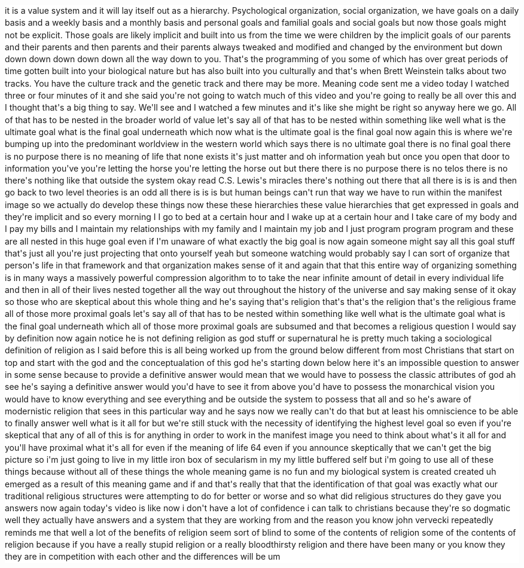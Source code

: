 it is a value system and it will lay itself out as a hierarchy. Psychological organization, social organization, we have goals on a daily basis and a weekly basis and a monthly basis and personal goals and familial goals and social goals but now those goals might not be explicit. Those goals are likely implicit and built into us from the time we were children by the implicit goals of our parents and their parents and then parents and their parents always tweaked and modified and changed by the environment but down down down down down down all the way down to you. That's the programming of you some of which has over great periods of time gotten built into your biological nature but has also built into you culturally and that's when Brett Weinstein talks about two tracks. You have the culture track and the genetic track and there may be more. Meaning code sent me a video today I watched three or four minutes of it and she said you're not going to watch much of this video and you're going to really be all over this and I thought that's a big thing to say. We'll see and I watched a few minutes and it's like she might be right so anyway here we go. All of that has to be nested in the broader world of value let's say all of that has to be nested within something like well what is the ultimate goal what is the final goal underneath which now what is the ultimate goal is the final goal now again this is where we're bumping up into the predominant worldview in the western world which says there is no ultimate goal there is no final goal there is no purpose there is no meaning of life that none exists it's just matter and oh information yeah but once you open that door to information you've you're letting the horse you're letting the horse out but there there is no purpose there is no telos there is no there's nothing like that outside the system okay read C.S. Lewis's miracles there's nothing out there that all there is is is and then go back to two level theories is an odd all there is is is but human beings can't run that way we have to run within the manifest image so we actually do develop these things now these these hierarchies these value hierarchies that get expressed in goals and they're implicit and so every morning I I go to bed at a certain hour and I wake up at a certain hour and I take care of my body and I pay my bills and I maintain my relationships with my family and I maintain my job and I just program program program and these are all nested in this huge goal even if I'm unaware of what exactly the big goal is now again someone might say all this goal stuff that's just all you're just projecting that onto yourself yeah but someone watching would probably say I can sort of organize that person's life in that framework and that organization makes sense of it and again that that this entire way of organizing something is in many ways a massively powerful compression algorithm to to take the near infinite amount of detail in every individual life and then in all of their lives nested together all the way out throughout the history of the universe and say making sense of it okay so those who are skeptical about this whole thing and he's saying that's religion that's that's the religion that's the religious frame all of those more proximal goals let's say all of that has to be nested within something like well what is the ultimate goal what is the final goal underneath which all of those more proximal goals are subsumed and that becomes a religious question I would say by definition now again notice he is not defining religion as god stuff or supernatural he is pretty much taking a sociological definition of religion as I said before this is all being worked up from the ground below different from most Christians that start on top and start with the god and the conceptualation of this god he's starting down below here it's an impossible question to answer in some sense because to provide a definitive answer would mean that we would have to possess the classic attributes of god ah see he's saying a definitive answer would you'd have to see it from above you'd have to possess the monarchical vision you would have to know everything and see everything and be outside the system to possess that all and so he's aware of modernistic religion that sees in this particular way and he says now we really can't do that but at least his omniscience to be able to finally answer well what is it all for but we're still stuck with the necessity of identifying the highest level goal so even if you're skeptical that any of all of this is for anything in order to work in the manifest image you need to think about what's it all for and you'll have proximal what it's all for even if the meaning of life 64 even if you announce skeptically that we can't get the big picture so i'm just going to live in my little iron box of secularism in my my little buffered self but i'm going to use all of these things because without all of these things the whole meaning game is no fun and my biological system is created created uh emerged as a result of this meaning game and if and that's really that that the identification of that goal was exactly what our traditional religious structures were attempting to do for better or worse and so what did religious structures do they gave you answers now again today's video is like now i don't have a lot of confidence i can talk to christians because they're so dogmatic well they actually have answers and a system that they are working from and the reason you know john vervecki repeatedly reminds me that well a lot of the benefits of religion seem sort of blind to some of the contents of religion some of the contents of religion because if you have a really stupid religion or a really bloodthirsty religion and there have been many or you know they they are in competition with each other and the differences will be um